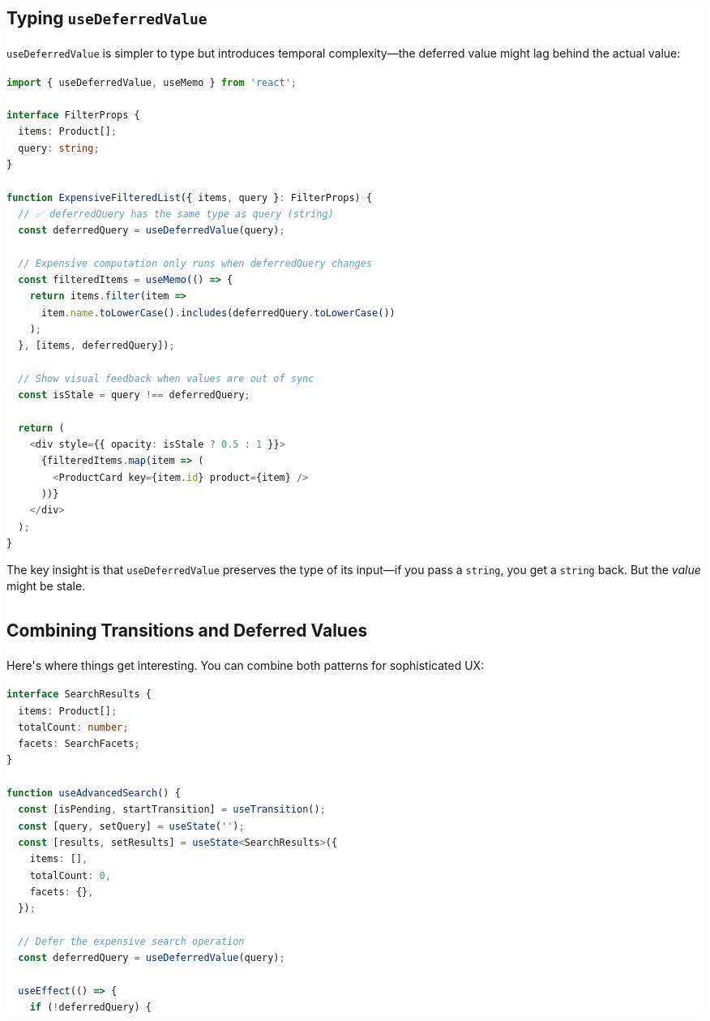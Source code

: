 ## Typing `useDeferredValue`

`useDeferredValue` is simpler to type but introduces temporal complexity—the deferred value might lag behind the actual value:

```ts
import { useDeferredValue, useMemo } from 'react';

interface FilterProps {
  items: Product[];
  query: string;
}

function ExpensiveFilteredList({ items, query }: FilterProps) {
  // ✅ deferredQuery has the same type as query (string)
  const deferredQuery = useDeferredValue(query);

  // Expensive computation only runs when deferredQuery changes
  const filteredItems = useMemo(() => {
    return items.filter(item =>
      item.name.toLowerCase().includes(deferredQuery.toLowerCase())
    );
  }, [items, deferredQuery]);

  // Show visual feedback when values are out of sync
  const isStale = query !== deferredQuery;

  return (
    <div style={{ opacity: isStale ? 0.5 : 1 }}>
      {filteredItems.map(item => (
        <ProductCard key={item.id} product={item} />
      ))}
    </div>
  );
}
```

The key insight is that `useDeferredValue` preserves the type of its input—if you pass a `string`, you get a `string` back. But the _value_ might be stale.

## Combining Transitions and Deferred Values

Here's where things get interesting. You can combine both patterns for sophisticated UX:

```ts
interface SearchResults {
  items: Product[];
  totalCount: number;
  facets: SearchFacets;
}

function useAdvancedSearch() {
  const [isPending, startTransition] = useTransition();
  const [query, setQuery] = useState('');
  const [results, setResults] = useState<SearchResults>({
    items: [],
    totalCount: 0,
    facets: {},
  });

  // Defer the expensive search operation
  const deferredQuery = useDeferredValue(query);

  useEffect(() => {
    if (!deferredQuery) {
```